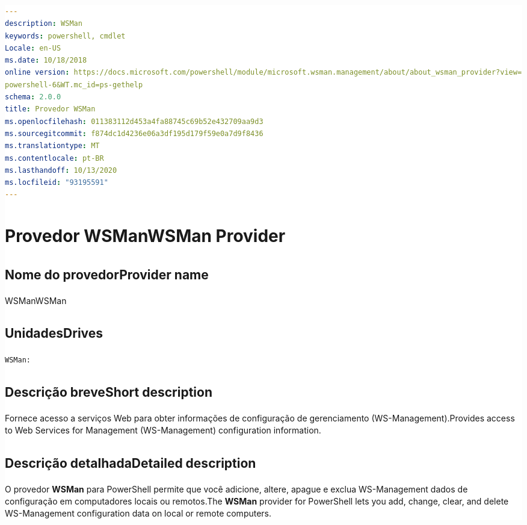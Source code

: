 ```yaml
---
description: WSMan
keywords: powershell, cmdlet
Locale: en-US
ms.date: 10/18/2018
online version: https://docs.microsoft.com/powershell/module/microsoft.wsman.management/about/about_wsman_provider?view=powershell-6&WT.mc_id=ps-gethelp
schema: 2.0.0
title: Provedor WSMan
ms.openlocfilehash: 011383112d453a4fa88745c69b52e432709aa9d3
ms.sourcegitcommit: f874dc1d4236e06a3df195d179f59e0a7d9f8436
ms.translationtype: MT
ms.contentlocale: pt-BR
ms.lasthandoff: 10/13/2020
ms.locfileid: "93195591"
---
```

# <a name="wsman-provider"></a><span data-ttu-id="a15c3-104">Provedor WSMan</span><span class="sxs-lookup"><span data-stu-id="a15c3-104">WSMan Provider</span></span>

## <a name="provider-name"></a><span data-ttu-id="a15c3-105">Nome do provedor</span><span class="sxs-lookup"><span data-stu-id="a15c3-105">Provider name</span></span>

<span data-ttu-id="a15c3-106">WSMan</span><span class="sxs-lookup"><span data-stu-id="a15c3-106">WSMan</span></span>

## <a name="drives"></a><span data-ttu-id="a15c3-107">Unidades</span><span class="sxs-lookup"><span data-stu-id="a15c3-107">Drives</span></span>

`WSMan:`

## <a name="short-description"></a><span data-ttu-id="a15c3-108">Descrição breve</span><span class="sxs-lookup"><span data-stu-id="a15c3-108">Short description</span></span>

<span data-ttu-id="a15c3-109">Fornece acesso a serviços Web para obter informações de configuração de gerenciamento (WS-Management).</span><span class="sxs-lookup"><span data-stu-id="a15c3-109">Provides access to Web Services for Management (WS-Management) configuration information.</span></span>

## <a name="detailed-description"></a><span data-ttu-id="a15c3-110">Descrição detalhada</span><span class="sxs-lookup"><span data-stu-id="a15c3-110">Detailed description</span></span>

<span data-ttu-id="a15c3-111">O provedor **WSMan** para PowerShell permite que você adicione, altere, apague e exclua WS-Management dados de configuração em computadores locais ou remotos.</span><span class="sxs-lookup"><span data-stu-id="a15c3-111">The **WSMan** provider for PowerShell lets you add, change, clear, and delete WS-Management configuration data on local or remote computers.</span></span>

